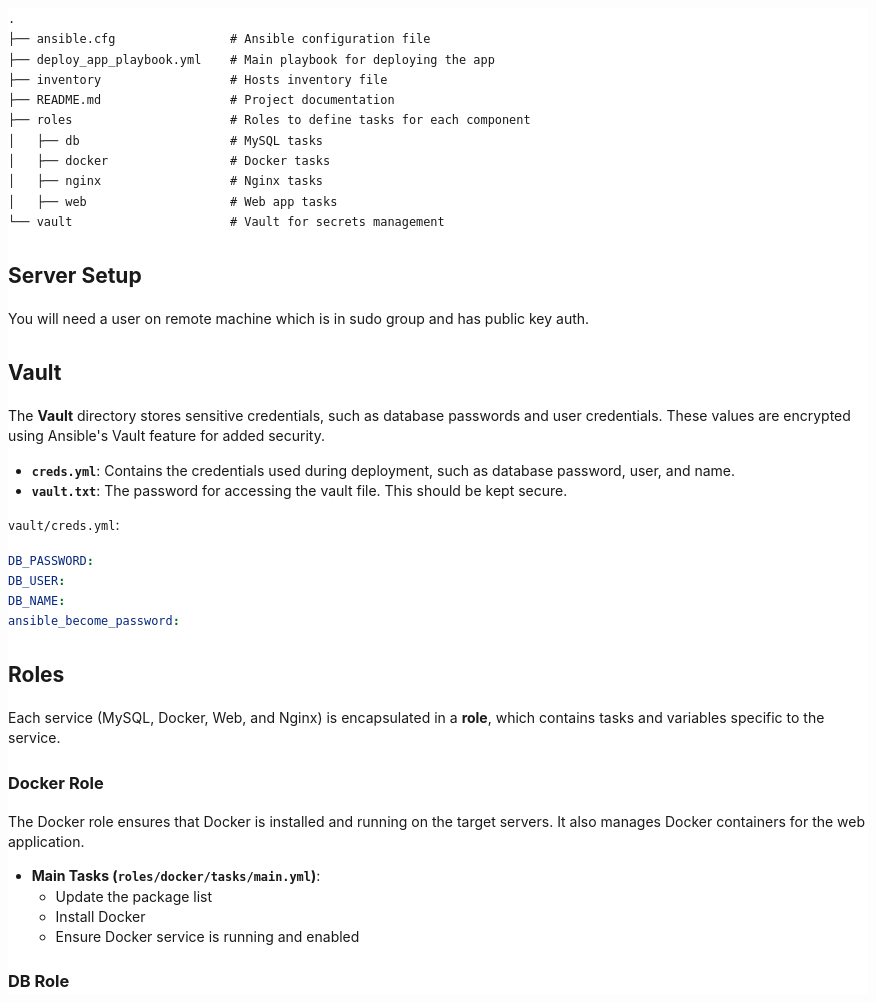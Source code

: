 ```plaintext
.
├── ansible.cfg                # Ansible configuration file
├── deploy_app_playbook.yml    # Main playbook for deploying the app
├── inventory                  # Hosts inventory file
├── README.md                  # Project documentation
├── roles                      # Roles to define tasks for each component
│   ├── db                     # MySQL tasks
│   ├── docker                 # Docker tasks
│   ├── nginx                  # Nginx tasks
│   ├── web                    # Web app tasks
└── vault                      # Vault for secrets management
```

## Server Setup

You will need a user on remote machine which is in sudo group and has public key auth.

## Vault

The **Vault** directory stores sensitive credentials, such as database passwords and user credentials. These values are encrypted using Ansible's Vault feature for added security.

- **`creds.yml`**: Contains the credentials used during deployment, such as database password, user, and name.
- **`vault.txt`**: The password for accessing the vault file. This should be kept secure.

`vault/creds.yml`:

```yml
DB_PASSWORD: 
DB_USER: 
DB_NAME: 
ansible_become_password:
```

## Roles

Each service (MySQL, Docker, Web, and Nginx) is encapsulated in a **role**, which contains tasks and variables specific to the service.

### Docker Role

The Docker role ensures that Docker is installed and running on the target servers. It also manages Docker containers for the web application.

- **Main Tasks (`roles/docker/tasks/main.yml`)**:
  - Update the package list
  - Install Docker
  - Ensure Docker service is running and enabled

### DB Role

